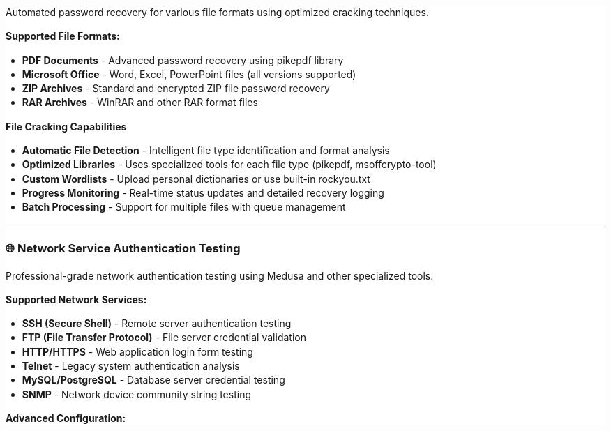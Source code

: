 Automated password recovery for various file formats using optimized cracking techniques.


<video src="https://github.com/user-attachments/assets/7741c3d9-1fba-4843-a5da-f8e7e793e822" 
       autoplay 
       muted 
       loop 
       playsinline 
       controls 
       >
Your browser does not support the video tag.
</video>




**Supported File Formats:**

- **PDF Documents** - Advanced password recovery using pikepdf library
- **Microsoft Office** - Word, Excel, PowerPoint files (all versions supported)
- **ZIP Archives** - Standard and encrypted ZIP file password recovery
- **RAR Archives** - WinRAR and other RAR format files

**File Cracking Capabilities**

- **Automatic File Detection** - Intelligent file type identification and format analysis
- **Optimized Libraries** - Uses specialized tools for each file type (pikepdf, msoffcrypto-tool)
- **Custom Wordlists** - Upload personal dictionaries or use built-in rockyou.txt
- **Progress Monitoring** - Real-time status updates and detailed recovery logging
- **Batch Processing** - Support for multiple files with queue management

---

### 🌐 Network Service Authentication Testing

Professional-grade network authentication testing using Medusa and other specialized tools.

<video src="https://github.com/user-attachments/assets/331ac682-3231-434b-a76f-00d8a90b7faf" 
       autoplay 
       muted 
       loop 
       playsinline 
       controls 
       >
Your browser does not support the video tag.
</video>


**Supported Network Services:**

- **SSH (Secure Shell)** - Remote server authentication testing
- **FTP (File Transfer Protocol)** - File server credential validation
- **HTTP/HTTPS** - Web application login form testing
- **Telnet** - Legacy system authentication analysis
- **MySQL/PostgreSQL** - Database server credential testing
- **SNMP** - Network device community string testing

**Advanced Configuration:**
